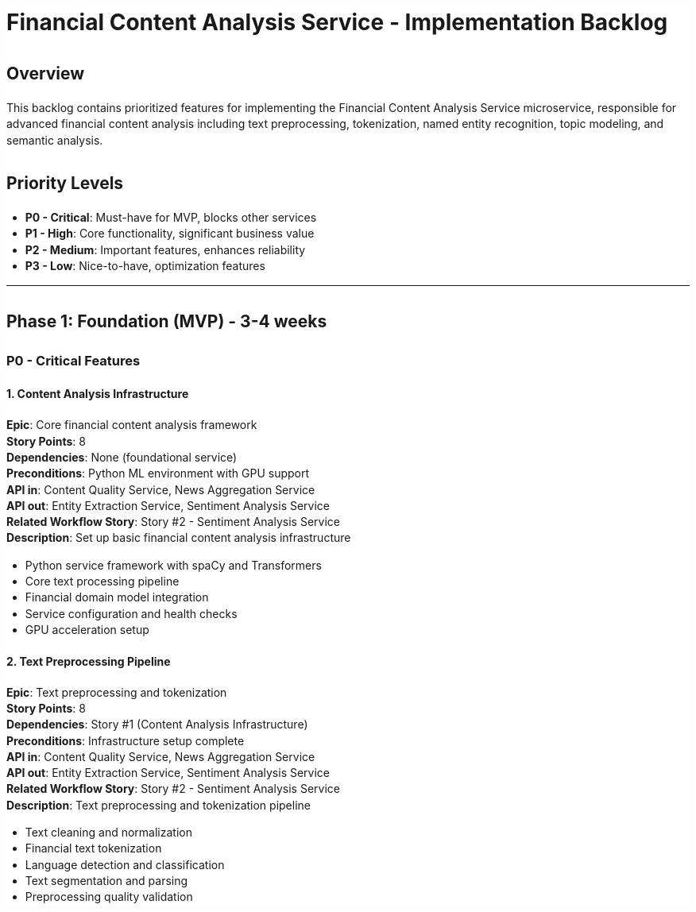 # Financial Content Analysis Service - Implementation Backlog

## Overview
This backlog contains prioritized features for implementing the Financial Content Analysis Service microservice, responsible for advanced financial content analysis including text preprocessing, tokenization, named entity recognition, topic modeling, and semantic analysis.

## Priority Levels
- **P0 - Critical**: Must-have for MVP, blocks other services
- **P1 - High**: Core functionality, significant business value
- **P2 - Medium**: Important features, enhances reliability
- **P3 - Low**: Nice-to-have, optimization features

---

## Phase 1: Foundation (MVP) - 3-4 weeks

### P0 - Critical Features

#### 1. Content Analysis Infrastructure
**Epic**: Core financial content analysis framework  
**Story Points**: 8  
**Dependencies**: None (foundational service)  
**Preconditions**: Python ML environment with GPU support  
**API in**: Content Quality Service, News Aggregation Service  
**API out**: Entity Extraction Service, Sentiment Analysis Service  
**Related Workflow Story**: Story #2 - Sentiment Analysis Service  
**Description**: Set up basic financial content analysis infrastructure
- Python service framework with spaCy and Transformers
- Core text processing pipeline
- Financial domain model integration
- Service configuration and health checks
- GPU acceleration setup

#### 2. Text Preprocessing Pipeline
**Epic**: Text preprocessing and tokenization  
**Story Points**: 8  
**Dependencies**: Story #1 (Content Analysis Infrastructure)  
**Preconditions**: Infrastructure setup complete  
**API in**: Content Quality Service, News Aggregation Service  
**API out**: Entity Extraction Service, Sentiment Analysis Service  
**Related Workflow Story**: Story #2 - Sentiment Analysis Service  
**Description**: Text preprocessing and tokenization pipeline
- Text cleaning and normalization
- Financial text tokenization
- Language detection and classification
- Text segmentation and parsing
- Preprocessing quality validation

